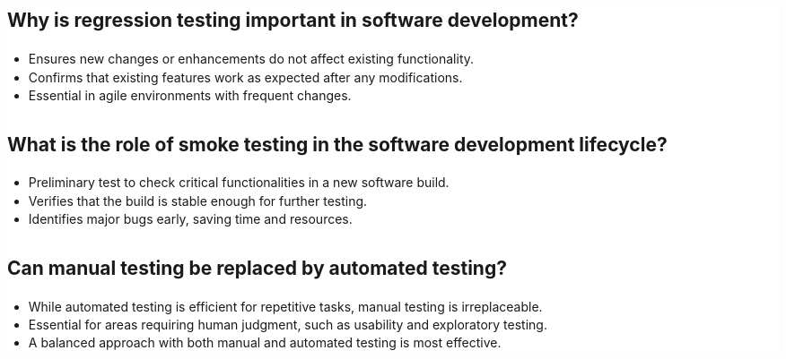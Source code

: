 ## Why is regression testing important in software development?

- Ensures new changes or enhancements do not affect existing functionality.
- Confirms that existing features work as expected after any modifications.
- Essential in agile environments with frequent changes.

## What is the role of smoke testing in the software development lifecycle?

- Preliminary test to check critical functionalities in a new software build.
- Verifies that the build is stable enough for further testing.
- Identifies major bugs early, saving time and resources.

## Can manual testing be replaced by automated testing?

- While automated testing is efficient for repetitive tasks, manual testing is irreplaceable.
- Essential for areas requiring human judgment, such as usability and exploratory testing.
- A balanced approach with both manual and automated testing is most effective.
